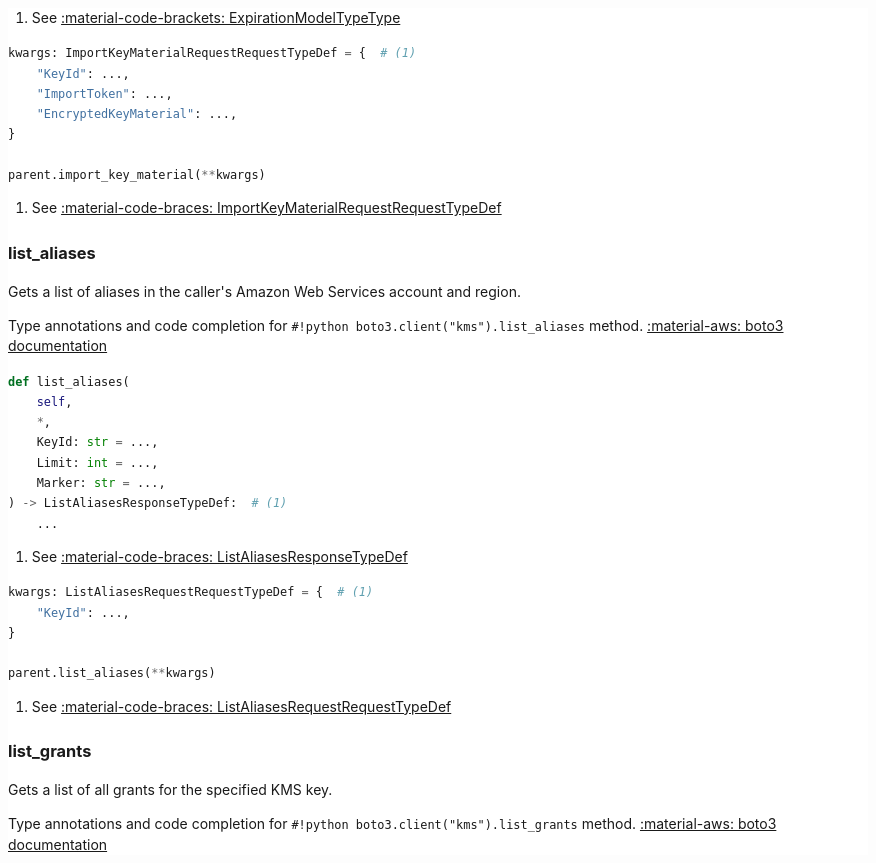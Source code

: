 1. See [:material-code-brackets: ExpirationModelTypeType](./literals.md#expirationmodeltypetype) 


```python title="Usage example with kwargs"
kwargs: ImportKeyMaterialRequestRequestTypeDef = {  # (1)
    "KeyId": ...,
    "ImportToken": ...,
    "EncryptedKeyMaterial": ...,
}

parent.import_key_material(**kwargs)
```

1. See [:material-code-braces: ImportKeyMaterialRequestRequestTypeDef](./type_defs.md#importkeymaterialrequestrequesttypedef) 

### list\_aliases

Gets a list of aliases in the caller's Amazon Web Services account and region.

Type annotations and code completion for `#!python boto3.client("kms").list_aliases` method.
[:material-aws: boto3 documentation](https://boto3.amazonaws.com/v1/documentation/api/latest/reference/services/kms.html#KMS.Client.list_aliases)

```python title="Method definition"
def list_aliases(
    self,
    *,
    KeyId: str = ...,
    Limit: int = ...,
    Marker: str = ...,
) -> ListAliasesResponseTypeDef:  # (1)
    ...
```

1. See [:material-code-braces: ListAliasesResponseTypeDef](./type_defs.md#listaliasesresponsetypedef) 


```python title="Usage example with kwargs"
kwargs: ListAliasesRequestRequestTypeDef = {  # (1)
    "KeyId": ...,
}

parent.list_aliases(**kwargs)
```

1. See [:material-code-braces: ListAliasesRequestRequestTypeDef](./type_defs.md#listaliasesrequestrequesttypedef) 

### list\_grants

Gets a list of all grants for the specified KMS key.

Type annotations and code completion for `#!python boto3.client("kms").list_grants` method.
[:material-aws: boto3 documentation](https://boto3.amazonaws.com/v1/documentation/api/latest/reference/services/kms.html#KMS.Client.list_grants)
